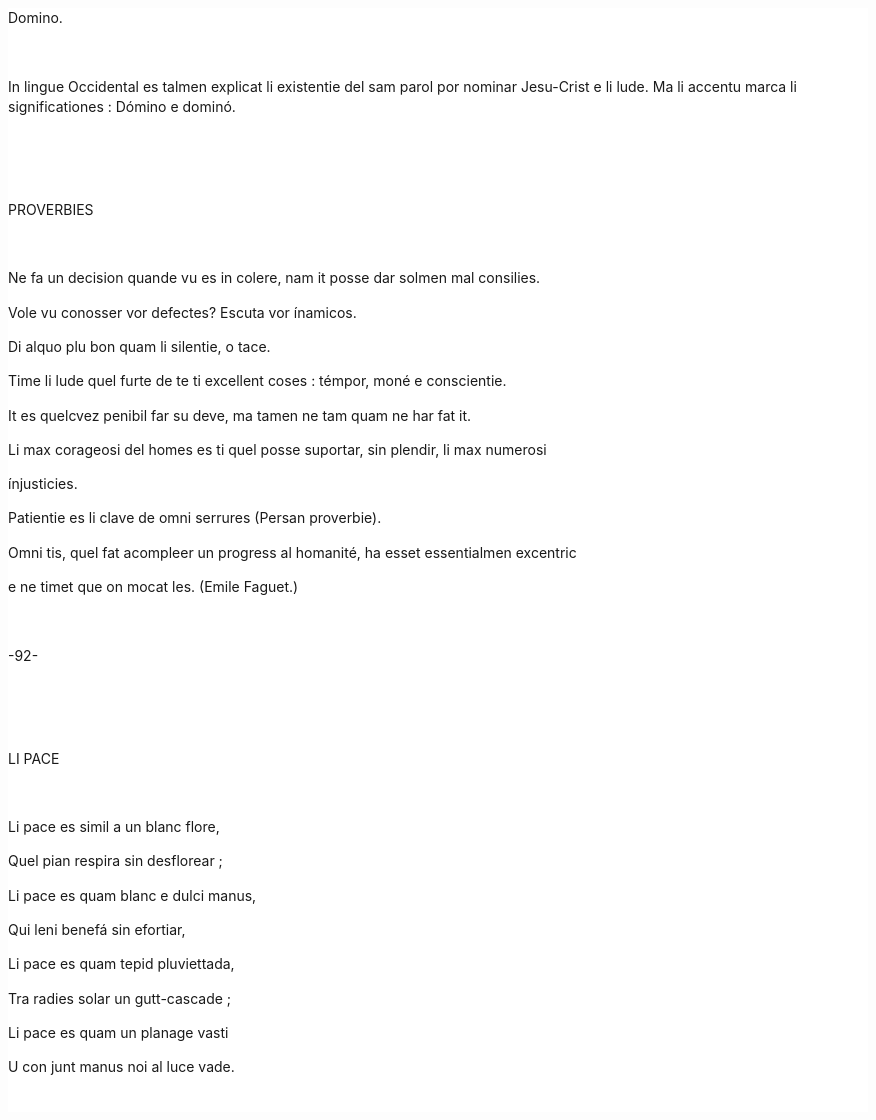 Domino. 

 

In lingue Occidental es talmen explicat li existentie del sam parol por
nominar Jesu-Crist e li lude. Ma li accentu marca li significationes :
Dómino e dominó. 

 

 

PROVERBIES 

 

Ne fa un decision quande vu es in colere, nam it posse dar solmen mal
consilies. 

Vole vu conosser vor defectes? Escuta vor ínamicos. 

Di alquo plu bon quam li silentie, o tace. 

Time li lude quel furte de te ti excellent coses : témpor, moné e
conscientie. 

It es quelcvez penibil far su deve, ma tamen ne tam quam ne har fat it.

Li max corageosi del homes es ti quel posse suportar, sin plendir, li
max numerosi 

ínjusticies.

Patientie es li clave de omni serrures (Persan proverbie). 

Omni tis, quel fat acompleer un progress al homanité, ha esset
essentialmen excentric 

e ne timet que on mocat les. (Emile Faguet.) 

 

-92- 

 

 

LI PACE 

 

Li pace es simil a un blanc flore, 

Quel pian respira sin desflorear ; 

Li pace es quam blanc e dulci manus, 

Qui leni benefá sin efortiar, 

Li pace es quam tepid pluviettada, 

Tra radies solar un gutt-cascade ; 

Li pace es quam un planage vasti 

U con junt manus noi al luce vade. 

 